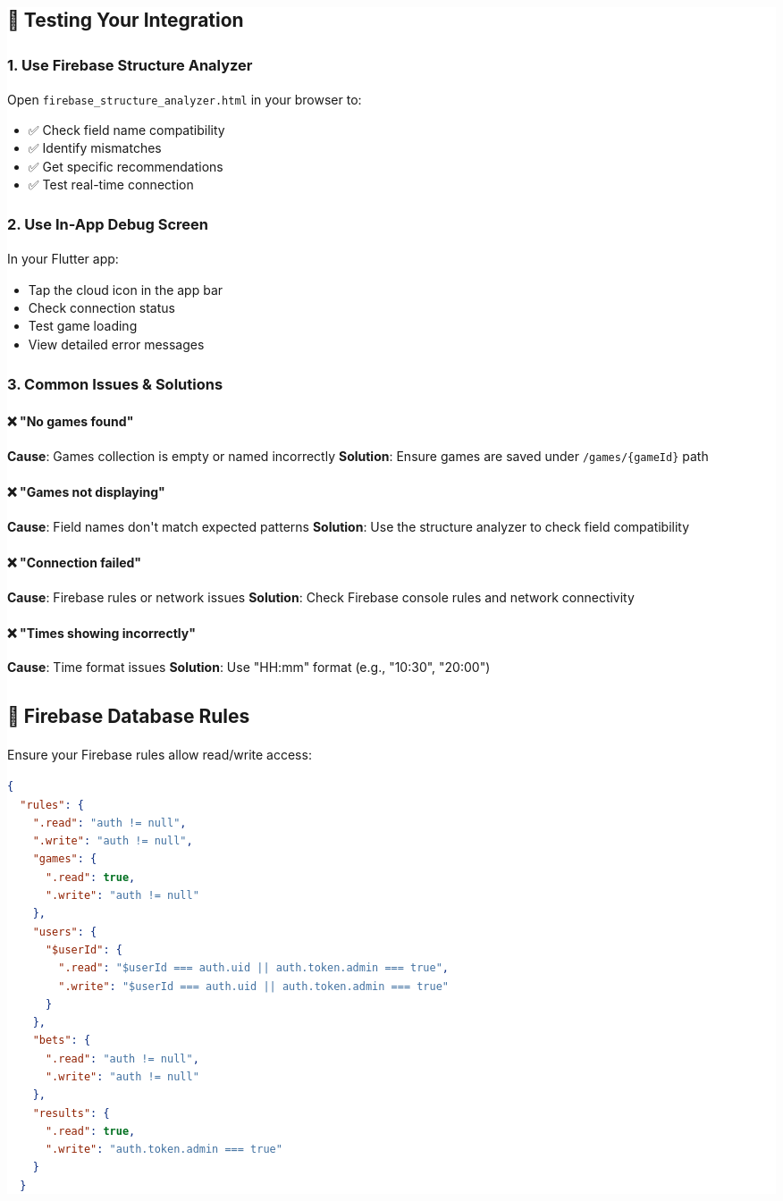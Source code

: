 ## 🧪 Testing Your Integration

### 1. Use Firebase Structure Analyzer
Open `firebase_structure_analyzer.html` in your browser to:
- ✅ Check field name compatibility
- ✅ Identify mismatches
- ✅ Get specific recommendations
- ✅ Test real-time connection

### 2. Use In-App Debug Screen
In your Flutter app:
- Tap the cloud icon in the app bar
- Check connection status
- Test game loading
- View detailed error messages

### 3. Common Issues & Solutions

#### ❌ "No games found"
**Cause**: Games collection is empty or named incorrectly
**Solution**: Ensure games are saved under `/games/{gameId}` path

#### ❌ "Games not displaying"
**Cause**: Field names don't match expected patterns
**Solution**: Use the structure analyzer to check field compatibility

#### ❌ "Connection failed"
**Cause**: Firebase rules or network issues
**Solution**: Check Firebase console rules and network connectivity

#### ❌ "Times showing incorrectly"
**Cause**: Time format issues
**Solution**: Use "HH:mm" format (e.g., "10:30", "20:00")

## 🔧 Firebase Database Rules

Ensure your Firebase rules allow read/write access:

```json
{
  "rules": {
    ".read": "auth != null",
    ".write": "auth != null",
    "games": {
      ".read": true,
      ".write": "auth != null"
    },
    "users": {
      "$userId": {
        ".read": "$userId === auth.uid || auth.token.admin === true",
        ".write": "$userId === auth.uid || auth.token.admin === true"
      }
    },
    "bets": {
      ".read": "auth != null",
      ".write": "auth != null"
    },
    "results": {
      ".read": true,
      ".write": "auth.token.admin === true"
    }
  }
```